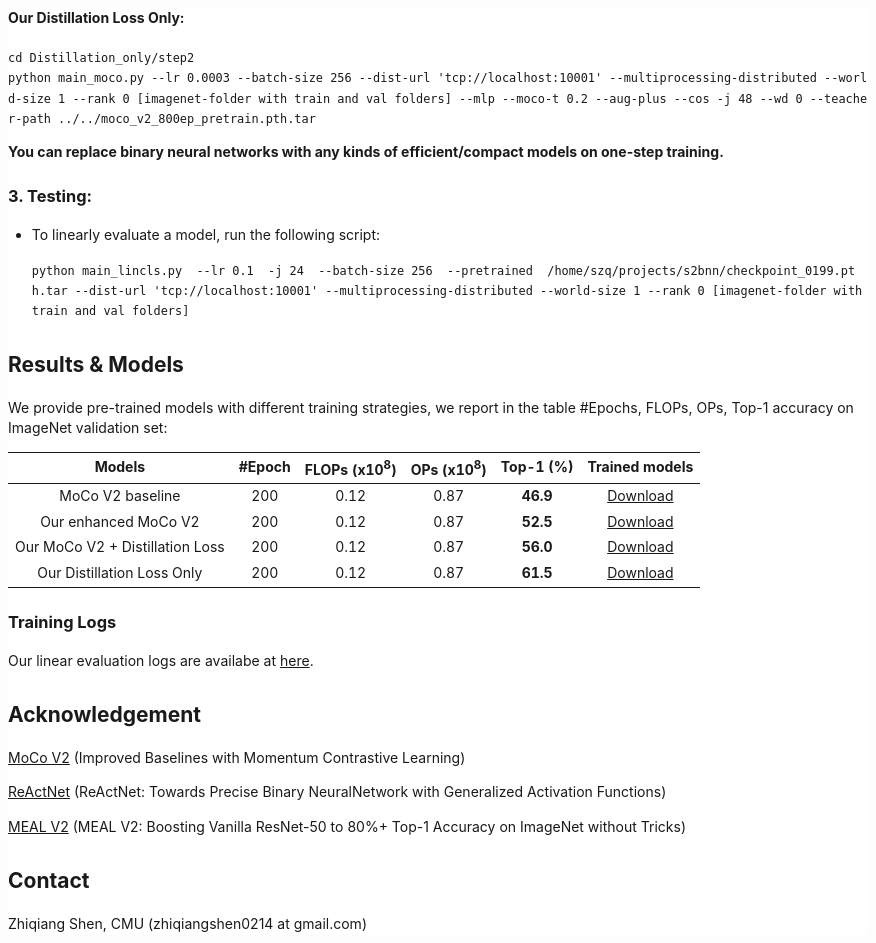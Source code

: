 #### Our Distillation Loss Only:
  
  ```shell
  cd Distillation_only/step2
  python main_moco.py --lr 0.0003 --batch-size 256 --dist-url 'tcp://localhost:10001' --multiprocessing-distributed --world-size 1 --rank 0 [imagenet-folder with train and val folders] --mlp --moco-t 0.2 --aug-plus --cos -j 48 --wd 0 --teacher-path ../../moco_v2_800ep_pretrain.pth.tar 
  ```
  
 
**You can replace binary neural networks with any kinds of efficient/compact models on one-step training.**

### 3. Testing:

* To linearly evaluate a model, run the following script:

  ```shell
  python main_lincls.py  --lr 0.1  -j 24  --batch-size 256  --pretrained  /home/szq/projects/s2bnn/checkpoint_0199.pth.tar --dist-url 'tcp://localhost:10001' --multiprocessing-distributed --world-size 1 --rank 0 [imagenet-folder with train and val folders] 

  ```

  
## Results & Models

We provide pre-trained models with different training strategies, we report in the table #Epochs, FLOPs, OPs, Top-1 accuracy on ImageNet validation set:

| Models | #Epoch | FLOPs (x10<sup>8</sup>)| OPs (x10<sup>8</sup>) | Top-1 (%) | Trained models |
| :---: | :-: | :-: | :-: | :------:| :------: | 
| MoCo V2 baseline | 200 | 0.12 | 0.87 |**46.9** | [Download](https://mbzuaiac-my.sharepoint.com/:u:/g/personal/zhiqiang_shen_mbzuai_ac_ae/Ect8PGTNPB5HimpS0DQDx28BhV8TOz195txkQaKrw_86HA?e=oRMX3B) |
| Our enhanced MoCo V2 | 200 | 0.12 | 0.87 | **52.5** | [Download](https://mbzuaiac-my.sharepoint.com/:u:/g/personal/zhiqiang_shen_mbzuai_ac_ae/EareSC9A14dFv4ViuV512akB5m6nJXmPvaHwIf6hIZxOYQ?e=uJ4A9x) |
| Our MoCo V2 + Distillation Loss | 200 | 0.12 | 0.87 | **56.0** | [Download](https://mbzuaiac-my.sharepoint.com/:u:/g/personal/zhiqiang_shen_mbzuai_ac_ae/EeSSV8evCSxHn1ABDMnlZy4BZDgpod7IziEGrsv5wXmQQQ?e=zGDfkh) |
|Our Distillation Loss Only| 200 | 0.12 | 0.87 | **61.5** | [Download](https://mbzuaiac-my.sharepoint.com/:u:/g/personal/zhiqiang_shen_mbzuai_ac_ae/EXFTgJYumo5KjIX_plUBkx8BtCG1waumevtzC6Qz-JsvpQ?e=uFDkJr) | 

### Training Logs

Our linear evaluation logs are availabe at [here](./logs).

## Acknowledgement  

[MoCo V2](https://github.com/facebookresearch/moco) (Improved Baselines with Momentum Contrastive Learning)

[ReActNet](https://github.com/liuzechun/ReActNet) (ReActNet: Towards Precise Binary NeuralNetwork with Generalized Activation Functions)

[MEAL V2](https://github.com/szq0214/MEAL-V2) (MEAL V2: Boosting Vanilla ResNet-50 to 80%+ Top-1 Accuracy on ImageNet without Tricks)
     
## Contact

Zhiqiang Shen, CMU (zhiqiangshen0214 at gmail.com) 
